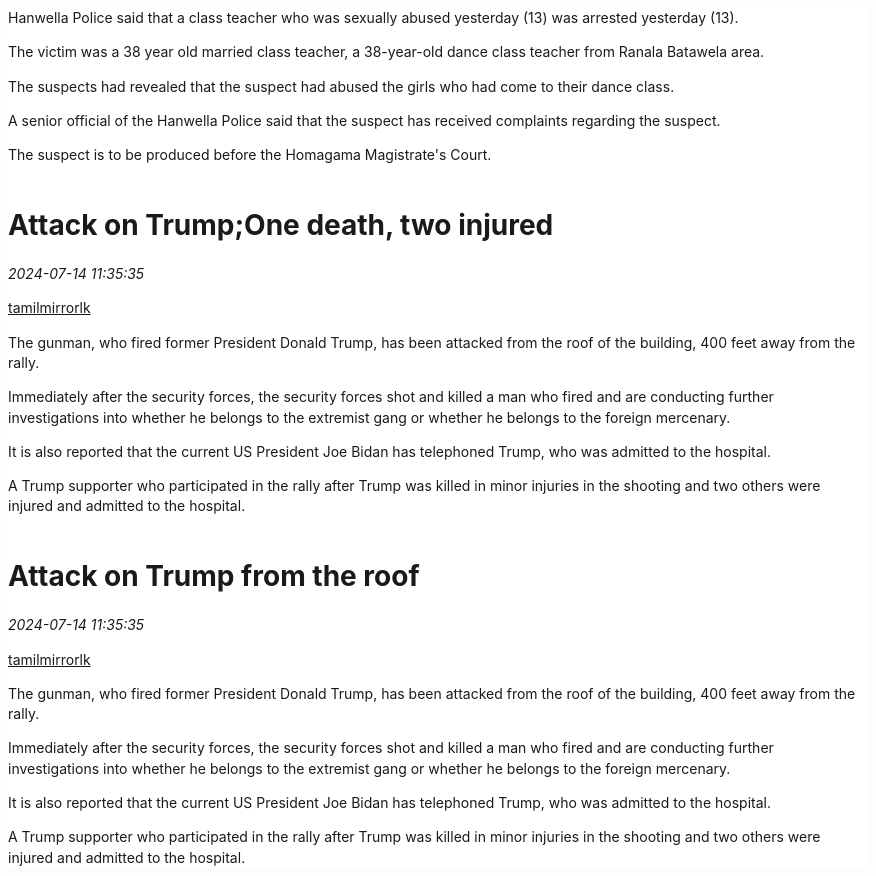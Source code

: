 Hanwella Police said that a class teacher who was sexually abused yesterday (13) was arrested yesterday (13).

The victim was a 38 year old married class teacher, a 38-year-old dance class teacher from Ranala Batawela area.

The suspects had revealed that the suspect had abused the girls who had come to their dance class.

A senior official of the Hanwella Police said that the suspect has received complaints regarding the suspect.

The suspect is to be produced before the Homagama Magistrate's Court.



# Attack on Trump;One death, two injured

*2024-07-14 11:35:35*

[tamilmirrorlk](https://www.tamilmirror.lk/செய்திகள்/டிரம்ப்-மீது-தாக்குதல்-ஒருவர்-மரணம்-இருவர்-படுகாயம்/175-340366)

The gunman, who fired former President Donald Trump, has been attacked from the roof of the building, 400 feet away from the rally.

Immediately after the security forces, the security forces shot and killed a man who fired and are conducting further investigations into whether he belongs to the extremist gang or whether he belongs to the foreign mercenary.

It is also reported that the current US President Joe Bidan has telephoned Trump, who was admitted to the hospital.

A Trump supporter who participated in the rally after Trump was killed in minor injuries in the shooting and two others were injured and admitted to the hospital.



# Attack on Trump from the roof

*2024-07-14 11:35:35*

[tamilmirrorlk](https://www.tamilmirror.lk/செய்திகள்/கூரையில்-இருந்தே-டிரம்ப்-மீது-தாக்குதல்/175-340366)

The gunman, who fired former President Donald Trump, has been attacked from the roof of the building, 400 feet away from the rally.

Immediately after the security forces, the security forces shot and killed a man who fired and are conducting further investigations into whether he belongs to the extremist gang or whether he belongs to the foreign mercenary.

It is also reported that the current US President Joe Bidan has telephoned Trump, who was admitted to the hospital.

A Trump supporter who participated in the rally after Trump was killed in minor injuries in the shooting and two others were injured and admitted to the hospital.



